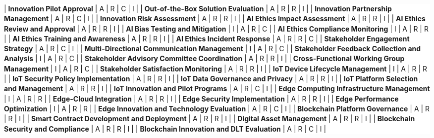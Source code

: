 | **Innovation Pilot Approval** | A | R | C | I |
| **Out-of-the-Box Solution Evaluation** | A | R | R | I |
| **Innovation Partnership Management** | A | R | C | I |
| **Innovation Risk Assessment** | A | R | R | I |
| **AI Ethics Impact Assessment** | A | R | R | I |
| **AI Ethics Review and Approval** | A | R | R | I |
| **AI Bias Testing and Mitigation** | I | A | R | C |
| **AI Ethics Compliance Monitoring** | I | A | R | R |
| **AI Ethics Training and Awareness** | A | R | R | I |
| **AI Ethics Incident Response** | A | R | R | C |
| **Stakeholder Engagement Strategy** | A | R | C | I |
| **Multi-Directional Communication Management** | I | A | R | C |
| **Stakeholder Feedback Collection and Analysis** | I | A | R | C |
| **Stakeholder Advisory Committee Coordination** | A | R | R | I |
| **Cross-Functional Working Group Management** | I | A | R | C |
| **Stakeholder Satisfaction Monitoring** | A | R | R | I |
| **IoT Device Lifecycle Management** | I | A | R | R |
| **IoT Security Policy Implementation** | A | R | R | I |
| **IoT Data Governance and Privacy** | A | R | R | I |
| **IoT Platform Selection and Management** | A | R | R | I |
| **IoT Innovation and Pilot Programs** | A | R | C | I |
| **Edge Computing Infrastructure Management** | I | A | R | R |
| **Edge-Cloud Integration** | A | R | R | I |
| **Edge Security Implementation** | A | R | R | I |
| **Edge Performance Optimization** | I | A | R | R |
| **Edge Innovation and Technology Evaluation** | A | R | C | I |
| **Blockchain Platform Governance** | A | R | R | I |
| **Smart Contract Development and Deployment** | A | R | R | I |
| **Digital Asset Management** | A | R | R | I |
| **Blockchain Security and Compliance** | A | R | R | I |
| **Blockchain Innovation and DLT Evaluation** | A | R | C | I |
